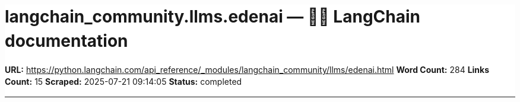 # langchain_community.llms.edenai — 🦜🔗 LangChain  documentation

**URL:** https://python.langchain.com/api_reference/_modules/langchain_community/llms/edenai.html
**Word Count:** 284
**Links Count:** 15
**Scraped:** 2025-07-21 09:14:05
**Status:** completed

---

